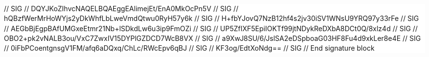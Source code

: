 // SIG // DQYJKoZIhvcNAQELBQAEggEAlimejEt/EnA0MkOcPn5V
// SIG // hQBzfWerMrHoWYjs2yDkWhfLbLweVmdQtwu0RyH57y6k
// SIG // H+fbYJovQ7NzB12hf4s2jv30iSV1WNsU9YRQ97y33rFe
// SIG // AEGbBjEgpBAfUMGxeEtmr21Nb+lSDkdLw6u3ip9FmOZi
// SIG // UP5ZfIXF5EpiIOKTf99jtNDykReDXbA8DCt0Q/8xlz4d
// SIG // OBO2+pk2vNALB3ou/VxC7ZwxIV15DYPlGZDCD7WcB8VX
// SIG // a9XwJ8SU/6/JslSA2eDSpboaG03HF8Fu4d9xkLer8e4E
// SIG // 0iFbPCoentgnsgV1FM/afq6aDQxq/ChLc/RWcEpv6qBJ
// SIG // KF3og/EdtXoNdg==
// SIG // End signature block
